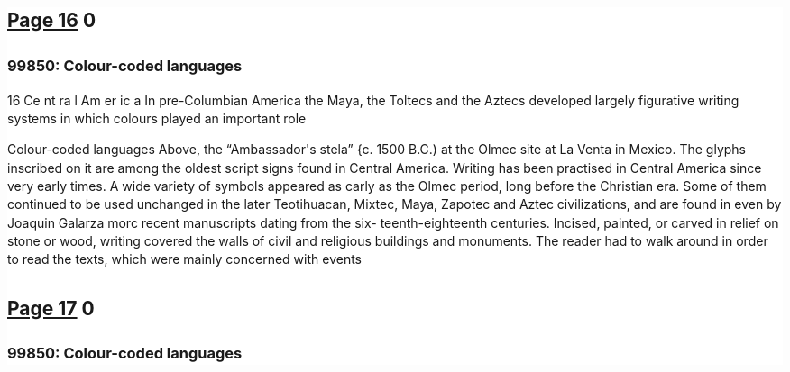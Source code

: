 ## [Page 16](https://demo.humlab.umu.se/courier/099844engo.pdf#page=16) 0

### 99850: Colour-coded languages

16 
Ce
nt
ra
l 
Am
er
ic
a 
In pre-Columbian 
America the Maya, 
the Toltecs and the 
Aztecs developed 
largely figurative 
writing systems in 
which colours played 
an important role 
  
Colour-coded languages 
Above, the “Ambassador's stela” 
{c. 1500 B.C.) at the Olmec site 
at La Venta in Mexico. The glyphs 
inscribed on it are among the 
oldest script signs found in 
Central America. 
Writing has been practised in Central 
America since very early times. A wide 
variety of symbols appeared as carly as the 
Olmec period, long before the Christian era. 
Some of them continued to be used unchanged 
in the later Teotihuacan, Mixtec, Maya, Zapotec 
and Aztec civilizations, and are found in even 
by Joaquin Galarza 
morc recent manuscripts dating from the six- 
teenth-eighteenth centuries. 
Incised, painted, or carved in relief on stone 
or wood, writing covered the walls of civil and 
religious buildings and monuments. The reader 
had to walk around in order to read the texts, 
which were mainly concerned with events

## [Page 17](https://demo.humlab.umu.se/courier/099844engo.pdf#page=17) 0

### 99850: Colour-coded languages
